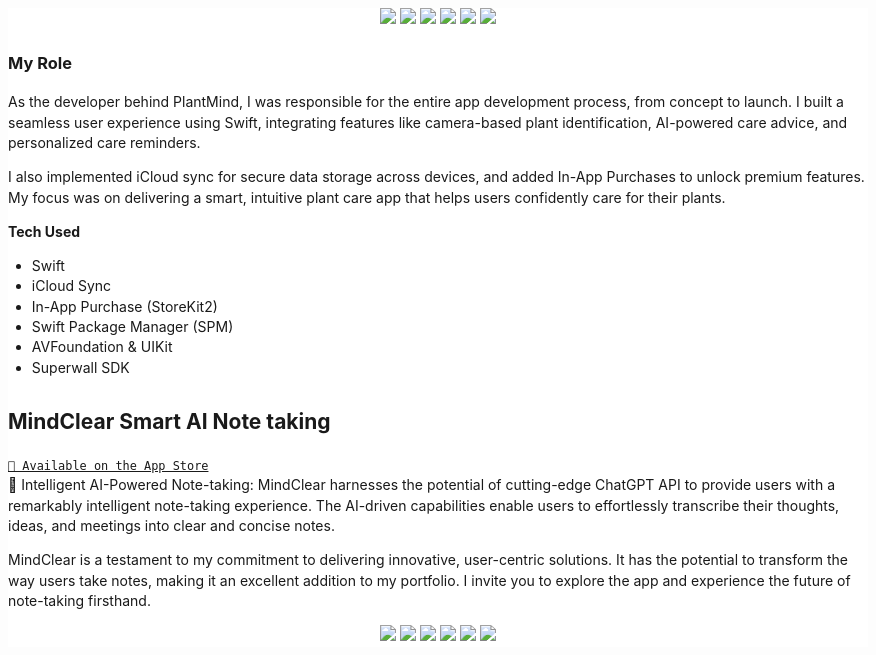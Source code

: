 <p align="center">
 <img src="https://raw.githubusercontent.com/muzammil7777/muzammilpathan.github.io/main/Images/PlantMind/0x0ss.png", width="200"/>
<img src="https://raw.githubusercontent.com/muzammil7777/muzammilpathan.github.io/main/Images/PlantMind/0x0ss (1).png", width="200"/>
<img src="https://raw.githubusercontent.com/muzammil7777/muzammilpathan.github.io/main/Images/PlantMind/0x0ss (2).png", width="200"/>
<img src="https://raw.githubusercontent.com/muzammil7777/muzammilpathan.github.io/main/Images/PlantMind/0x0ss (3).png", width="200"/>
<img src="https://raw.githubusercontent.com/muzammil7777/muzammilpathan.github.io/main/Images/PlantMind/0x0ss (4).png", width="200"/>
<img src="https://raw.githubusercontent.com/muzammil7777/muzammilpathan.github.io/main/Images/PlantMind/0x0ss (5).png", width="200"/>
</p>

### My Role ###
As the developer behind PlantMind, I was responsible for the entire app development process, from concept to launch. I built a seamless user experience using Swift, integrating features like camera-based plant identification, AI-powered care advice, and personalized care reminders.

I also implemented iCloud sync for secure data storage across devices, and added In-App Purchases to unlock premium features. My focus was on delivering a smart, intuitive plant care app that helps users confidently care for their plants.

**Tech Used**
- Swift
- iCloud Sync
- In-App Purchase (StoreKit2)
- Swift Package Manager (SPM)
- AVFoundation & UIKit
- Superwall SDK
  

## MindClear Smart AI Note taking
[`📲 Available on the App Store`](https://apps.apple.com/us/app/mindclear-smart-ai-note-taking/id6453889452)
<br>🧠 Intelligent AI-Powered Note-taking: MindClear harnesses the potential of cutting-edge ChatGPT API to provide users with a remarkably intelligent note-taking experience. The AI-driven capabilities enable users to effortlessly transcribe their thoughts, ideas, and meetings into clear and concise notes.

MindClear is a testament to my commitment to delivering innovative, user-centric solutions. It has the potential to transform the way users take notes, making it an excellent addition to my portfolio. I invite you to explore the app and experience the future of note-taking firsthand.

<p align="center">
 <img src="https://raw.githubusercontent.com/muzammil7777/muzammilpathan.github.io/main/Images/MindClear/1290x2796bb.png", width="200"/>
<img src="https://raw.githubusercontent.com/muzammil7777/muzammilpathan.github.io/main/Images/MindClear/1290x2796bb (1).png", width="200"/>
<img src="https://raw.githubusercontent.com/muzammil7777/muzammilpathan.github.io/main/Images/MindClear/1290x2796bb (2).png", width="200"/>
<img src="https://raw.githubusercontent.com/muzammil7777/muzammilpathan.github.io/main/Images/MindClear/1290x2796bb (3).png", width="200"/>
<img src="https://raw.githubusercontent.com/muzammil7777/muzammilpathan.github.io/main/Images/MindClear/1290x2796bb (4).png", width="200"/>
<img src="https://raw.githubusercontent.com/muzammil7777/muzammilpathan.github.io/main/Images/MindClear/1290x2796bb (5).png", width="200"/>
</p>
